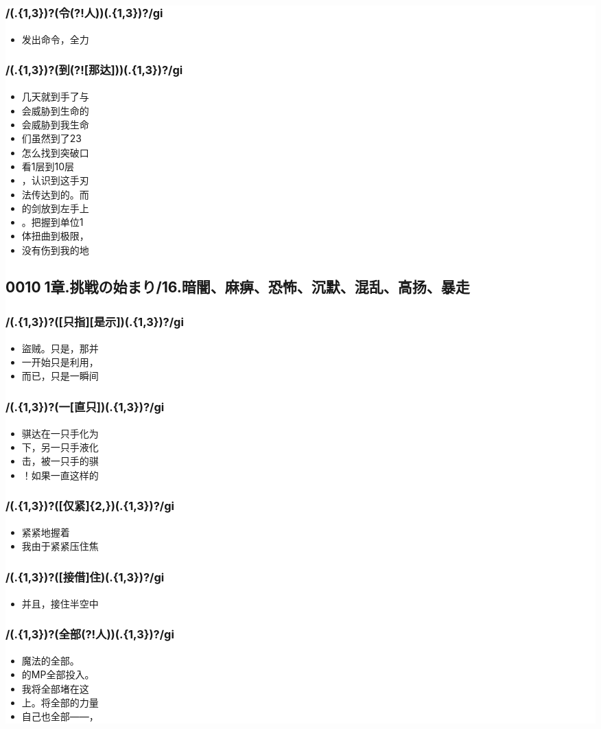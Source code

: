 ### /(.{1,3})?(令(?!人))(.{1,3})?/gi

- 发出命令，全力

### /(.{1,3})?(到(?![那达]))(.{1,3})?/gi

- 几天就到手了与
- 会威胁到生命的
- 会威胁到我生命
- 们虽然到了23
- 怎么找到突破口
- 看1层到10层
- ，认识到这手刃
- 法传达到的。而
- 的剑放到左手上
- 。把握到单位1
- 体扭曲到极限，
- 没有伤到我的地


## 0010 1章.挑戦の始まり/16.暗闇、麻痹、恐怖、沉默、混乱、高扬、暴走

### /(.{1,3})?([只指][是示])(.{1,3})?/gi

- 盜贼。只是，那并
- 一开始只是利用，
- 而已，只是一瞬间

### /(.{1,3})?(一[直只])(.{1,3})?/gi

- 骐达在一只手化为
- 下，另一只手液化
- 击，被一只手的骐
- ！如果一直这样的

### /(.{1,3})?([仅紧]{2,})(.{1,3})?/gi

- 紧紧地握着
- 我由于紧紧压住焦

### /(.{1,3})?([接借]住)(.{1,3})?/gi

- 并且，接住半空中

### /(.{1,3})?(全部(?!人))(.{1,3})?/gi

- 魔法的全部。
- 的MP全部投入。
- 我将全部堵在这
- 上。将全部的力量
- 自己也全部——，
